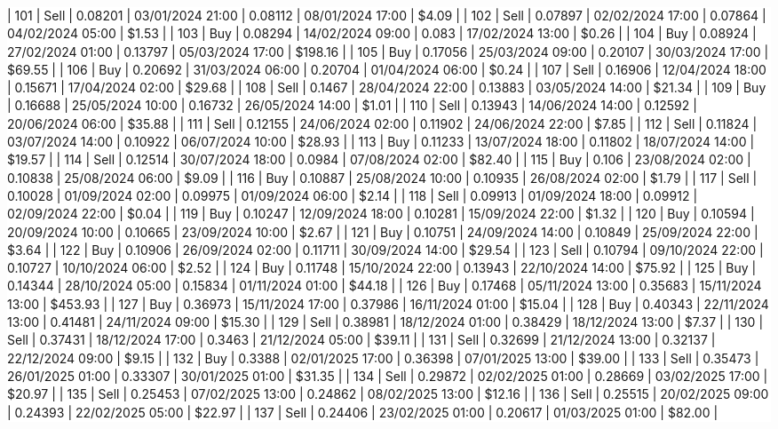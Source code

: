 | 101 | Sell | 0.08201 | 03/01/2024 21:00 | 0.08112 | 08/01/2024 17:00 | $4.09 |
| 102 | Sell | 0.07897 | 02/02/2024 17:00 | 0.07864 | 04/02/2024 05:00 | $1.53 |
| 103 | Buy | 0.08294 | 14/02/2024 09:00 | 0.083 | 17/02/2024 13:00 | $0.26 |
| 104 | Buy | 0.08924 | 27/02/2024 01:00 | 0.13797 | 05/03/2024 17:00 | $198.16 |
| 105 | Buy | 0.17056 | 25/03/2024 09:00 | 0.20107 | 30/03/2024 17:00 | $69.55 |
| 106 | Buy | 0.20692 | 31/03/2024 06:00 | 0.20704 | 01/04/2024 06:00 | $0.24 |
| 107 | Sell | 0.16906 | 12/04/2024 18:00 | 0.15671 | 17/04/2024 02:00 | $29.68 |
| 108 | Sell | 0.1467 | 28/04/2024 22:00 | 0.13883 | 03/05/2024 14:00 | $21.34 |
| 109 | Buy | 0.16688 | 25/05/2024 10:00 | 0.16732 | 26/05/2024 14:00 | $1.01 |
| 110 | Sell | 0.13943 | 14/06/2024 14:00 | 0.12592 | 20/06/2024 06:00 | $35.88 |
| 111 | Sell | 0.12155 | 24/06/2024 02:00 | 0.11902 | 24/06/2024 22:00 | $7.85 |
| 112 | Sell | 0.11824 | 03/07/2024 14:00 | 0.10922 | 06/07/2024 10:00 | $28.93 |
| 113 | Buy | 0.11233 | 13/07/2024 18:00 | 0.11802 | 18/07/2024 14:00 | $19.57 |
| 114 | Sell | 0.12514 | 30/07/2024 18:00 | 0.0984 | 07/08/2024 02:00 | $82.40 |
| 115 | Buy | 0.106 | 23/08/2024 02:00 | 0.10838 | 25/08/2024 06:00 | $9.09 |
| 116 | Buy | 0.10887 | 25/08/2024 10:00 | 0.10935 | 26/08/2024 02:00 | $1.79 |
| 117 | Sell | 0.10028 | 01/09/2024 02:00 | 0.09975 | 01/09/2024 06:00 | $2.14 |
| 118 | Sell | 0.09913 | 01/09/2024 18:00 | 0.09912 | 02/09/2024 22:00 | $0.04 |
| 119 | Buy | 0.10247 | 12/09/2024 18:00 | 0.10281 | 15/09/2024 22:00 | $1.32 |
| 120 | Buy | 0.10594 | 20/09/2024 10:00 | 0.10665 | 23/09/2024 10:00 | $2.67 |
| 121 | Buy | 0.10751 | 24/09/2024 14:00 | 0.10849 | 25/09/2024 22:00 | $3.64 |
| 122 | Buy | 0.10906 | 26/09/2024 02:00 | 0.11711 | 30/09/2024 14:00 | $29.54 |
| 123 | Sell | 0.10794 | 09/10/2024 22:00 | 0.10727 | 10/10/2024 06:00 | $2.52 |
| 124 | Buy | 0.11748 | 15/10/2024 22:00 | 0.13943 | 22/10/2024 14:00 | $75.92 |
| 125 | Buy | 0.14344 | 28/10/2024 05:00 | 0.15834 | 01/11/2024 01:00 | $44.18 |
| 126 | Buy | 0.17468 | 05/11/2024 13:00 | 0.35683 | 15/11/2024 13:00 | $453.93 |
| 127 | Buy | 0.36973 | 15/11/2024 17:00 | 0.37986 | 16/11/2024 01:00 | $15.04 |
| 128 | Buy | 0.40343 | 22/11/2024 13:00 | 0.41481 | 24/11/2024 09:00 | $15.30 |
| 129 | Sell | 0.38981 | 18/12/2024 01:00 | 0.38429 | 18/12/2024 13:00 | $7.37 |
| 130 | Sell | 0.37431 | 18/12/2024 17:00 | 0.3463 | 21/12/2024 05:00 | $39.11 |
| 131 | Sell | 0.32699 | 21/12/2024 13:00 | 0.32137 | 22/12/2024 09:00 | $9.15 |
| 132 | Buy | 0.3388 | 02/01/2025 17:00 | 0.36398 | 07/01/2025 13:00 | $39.00 |
| 133 | Sell | 0.35473 | 26/01/2025 01:00 | 0.33307 | 30/01/2025 01:00 | $31.35 |
| 134 | Sell | 0.29872 | 02/02/2025 01:00 | 0.28669 | 03/02/2025 17:00 | $20.97 |
| 135 | Sell | 0.25453 | 07/02/2025 13:00 | 0.24862 | 08/02/2025 13:00 | $12.16 |
| 136 | Sell | 0.25515 | 20/02/2025 09:00 | 0.24393 | 22/02/2025 05:00 | $22.97 |
| 137 | Sell | 0.24406 | 23/02/2025 01:00 | 0.20617 | 01/03/2025 01:00 | $82.00 |
